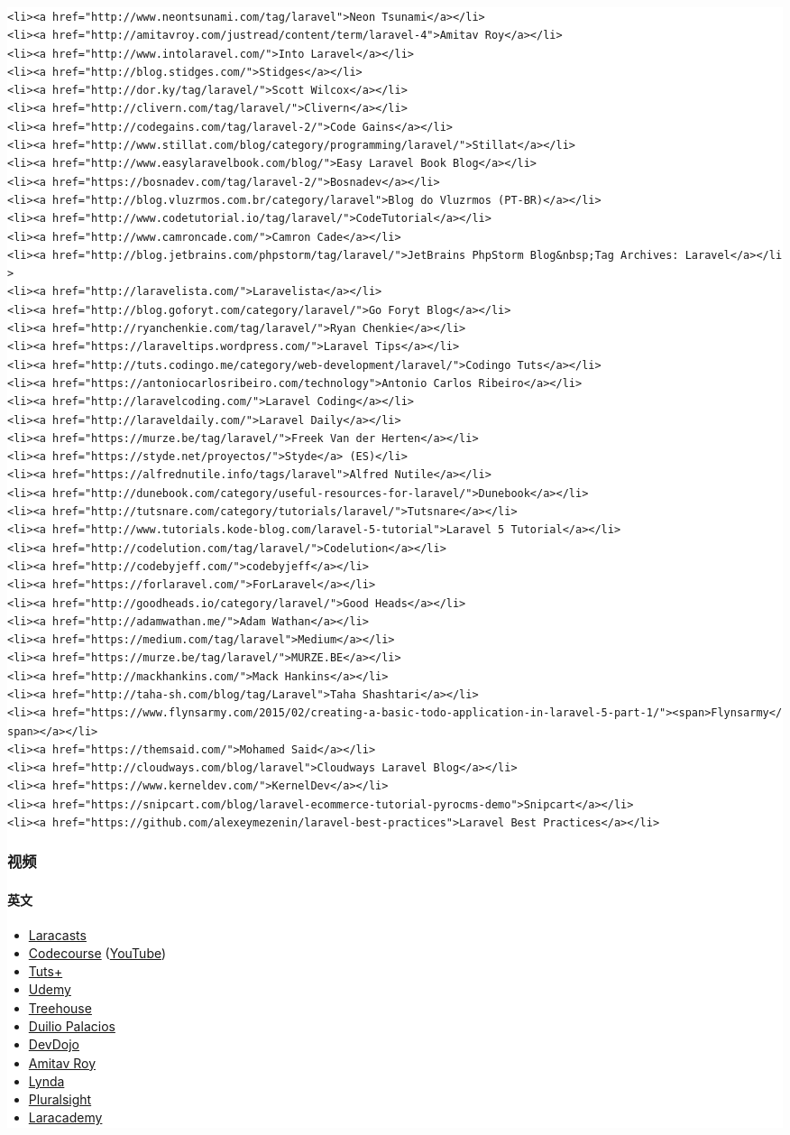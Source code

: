  	<li><a href="http://www.neontsunami.com/tag/laravel">Neon Tsunami</a></li>
 	<li><a href="http://amitavroy.com/justread/content/term/laravel-4">Amitav Roy</a></li>
 	<li><a href="http://www.intolaravel.com/">Into Laravel</a></li>
 	<li><a href="http://blog.stidges.com/">Stidges</a></li>
 	<li><a href="http://dor.ky/tag/laravel/">Scott Wilcox</a></li>
 	<li><a href="http://clivern.com/tag/laravel/">Clivern</a></li>
 	<li><a href="http://codegains.com/tag/laravel-2/">Code Gains</a></li>
 	<li><a href="http://www.stillat.com/blog/category/programming/laravel/">Stillat</a></li>
 	<li><a href="http://www.easylaravelbook.com/blog/">Easy Laravel Book Blog</a></li>
 	<li><a href="https://bosnadev.com/tag/laravel-2/">Bosnadev</a></li>
 	<li><a href="http://blog.vluzrmos.com.br/category/laravel">Blog do Vluzrmos (PT-BR)</a></li>
 	<li><a href="http://www.codetutorial.io/tag/laravel/">CodeTutorial</a></li>
 	<li><a href="http://www.camroncade.com/">Camron Cade</a></li>
 	<li><a href="http://blog.jetbrains.com/phpstorm/tag/laravel/">JetBrains PhpStorm Blog&nbsp;Tag Archives: Laravel</a></li>
 	<li><a href="http://laravelista.com/">Laravelista</a></li>
 	<li><a href="http://blog.goforyt.com/category/laravel/">Go Foryt Blog</a></li>
 	<li><a href="http://ryanchenkie.com/tag/laravel/">Ryan Chenkie</a></li>
 	<li><a href="https://laraveltips.wordpress.com/">Laravel Tips</a></li>
 	<li><a href="http://tuts.codingo.me/category/web-development/laravel/">Codingo Tuts</a></li>
 	<li><a href="https://antoniocarlosribeiro.com/technology">Antonio Carlos Ribeiro</a></li>
 	<li><a href="http://laravelcoding.com/">Laravel Coding</a></li>
 	<li><a href="http://laraveldaily.com/">Laravel Daily</a></li>
 	<li><a href="https://murze.be/tag/laravel/">Freek Van der Herten</a></li>
 	<li><a href="https://styde.net/proyectos/">Styde</a> (ES)</li>
 	<li><a href="https://alfrednutile.info/tags/laravel">Alfred Nutile</a></li>
 	<li><a href="http://dunebook.com/category/useful-resources-for-laravel/">Dunebook</a></li>
 	<li><a href="http://tutsnare.com/category/tutorials/laravel/">Tutsnare</a></li>
 	<li><a href="http://www.tutorials.kode-blog.com/laravel-5-tutorial">Laravel 5 Tutorial</a></li>
 	<li><a href="http://codelution.com/tag/laravel/">Codelution</a></li>
 	<li><a href="http://codebyjeff.com/">codebyjeff</a></li>
 	<li><a href="https://forlaravel.com/">ForLaravel</a></li>
 	<li><a href="http://goodheads.io/category/laravel/">Good Heads</a></li>
 	<li><a href="http://adamwathan.me/">Adam Wathan</a></li>
 	<li><a href="https://medium.com/tag/laravel">Medium</a></li>
 	<li><a href="https://murze.be/tag/laravel/">MURZE.BE</a></li>
 	<li><a href="http://mackhankins.com/">Mack Hankins</a></li>
 	<li><a href="http://taha-sh.com/blog/tag/Laravel">Taha Shashtari</a></li>
 	<li><a href="https://www.flynsarmy.com/2015/02/creating-a-basic-todo-application-in-laravel-5-part-1/"><span>Flynsarmy</span></a></li>
 	<li><a href="https://themsaid.com/">Mohamed Said</a></li>
 	<li><a href="http://cloudways.com/blog/laravel">Cloudways Laravel Blog</a></li>
 	<li><a href="https://www.kerneldev.com/">KernelDev</a></li>
 	<li><a href="https://snipcart.com/blog/laravel-ecommerce-tutorial-pyrocms-demo">Snipcart</a></li>
 	<li><a href="https://github.com/alexeymezenin/laravel-best-practices">Laravel Best Practices</a></li>
</ul>

<h3>视频</h3>
<h4>英文</h4>
<ul><li><a href="https://laracasts.com/">Laracasts</a></li>
 	<li><a href="https://www.codecourse.com/">Codecourse</a> (<a href="https://www.youtube.com/user/phpacademy/playlists">YouTube</a>)</li>
 	<li><a href="http://code.tutsplus.com/categories/laravel/courses">Tuts+</a></li>
 	<li><a href="https://www.udemy.com/courses/search/?q=laravel&amp;lang=en">Udemy</a></li>
 	<li><a href="https://teamtreehouse.com/library/q:laravel">Treehouse</a></li>
 	<li><a href="https://www.youtube.com/user/silencedsg/videos">Duilio Palacios</a></li>
 	<li><a href="https://www.youtube.com/playlist?list=PL_UnIDIwT95NUvLU14l_QFFV2ZxO1phpQ">DevDojo</a></li>
 	<li><a href="https://www.youtube.com/channel/UC4gijXR8cM4gmEt9Olse-TQ/videos">Amitav Roy</a></li>
 	<li><a href="http://www.lynda.com/Laravel-training-tutorials/2779-0.html">Lynda</a></li>
 	<li><a href="https://www.pluralsight.com/search?q=laravel&amp;categories=course">Pluralsight</a></li>
 	<li><a href="https://laracademy.co/">Laracademy</a></li>